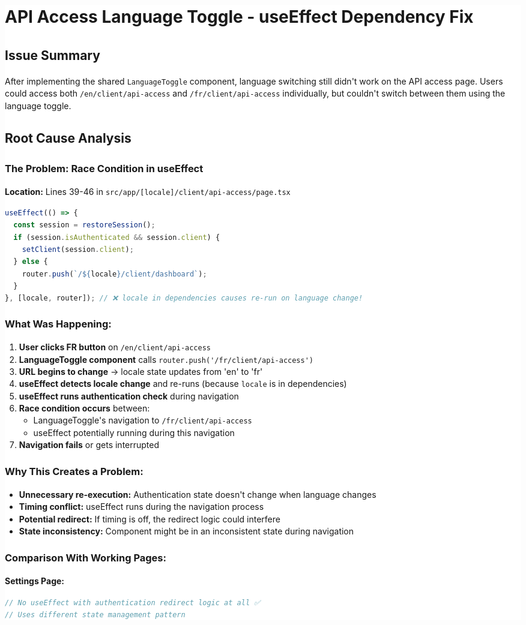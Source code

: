 # API Access Language Toggle - useEffect Dependency Fix

## Issue Summary

After implementing the shared `LanguageToggle` component, language switching still didn't work on the API access page. Users could access both `/en/client/api-access` and `/fr/client/api-access` individually, but couldn't switch between them using the language toggle.

## Root Cause Analysis

### The Problem: Race Condition in useEffect

**Location:** Lines 39-46 in `src/app/[locale]/client/api-access/page.tsx`

```typescript
useEffect(() => {
  const session = restoreSession();
  if (session.isAuthenticated && session.client) {
    setClient(session.client);
  } else {
    router.push(`/${locale}/client/dashboard`);
  }
}, [locale, router]); // ❌ locale in dependencies causes re-run on language change!
```

### What Was Happening:

1. **User clicks FR button** on `/en/client/api-access`
2. **LanguageToggle component** calls `router.push('/fr/client/api-access')`
3. **URL begins to change** → locale state updates from 'en' to 'fr'
4. **useEffect detects locale change** and re-runs (because `locale` is in dependencies)
5. **useEffect runs authentication check** during navigation
6. **Race condition occurs** between:
   - LanguageToggle's navigation to `/fr/client/api-access`
   - useEffect potentially running during this navigation
7. **Navigation fails** or gets interrupted

### Why This Creates a Problem:

- **Unnecessary re-execution:** Authentication state doesn't change when language changes
- **Timing conflict:** useEffect runs during the navigation process
- **Potential redirect:** If timing is off, the redirect logic could interfere
- **State inconsistency:** Component might be in an inconsistent state during navigation

### Comparison With Working Pages:

**Settings Page:**
```typescript
// No useEffect with authentication redirect logic at all ✅
// Uses different state management pattern
```

